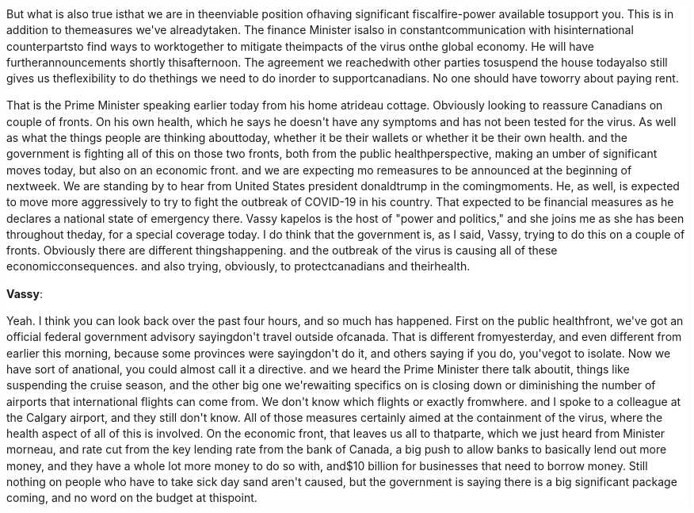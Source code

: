 But what is also true isthat we are in theenviable position ofhaving significant fiscalfire-power available tosupport you.
This is in addition to themeasures we've alreadytaken.
The finance Minister isalso in constantcommunication with hisinternational counterpartsto find ways to worktogether to mitigate theimpacts of the virus onthe global economy.
He will have furtherannouncements shortly thisafternoon.
The agreement we reachedwith other parties tosuspend the house todayalso still gives us theflexibility to do thethings we need to do inorder to supportcanadians.
No one should have toworry about paying rent.



That is the Prime Minister speaking earlier today from his home atrideau cottage.
Obviously looking to reassure Canadians on couple of fronts.
On his own health, which he says he doesn't have any symptoms and has not been tested for the virus.
As well as what the things people are thinking abouttoday, whether it be their wallets or whether it be their own health.
and the government is fighting all of this on those two fronts, both from the public healthperspective, making an umber of significant moves today, but also on an economic front.
and we are expecting mo remeasures to be announced at the beginning of nextweek.
We are standing by to hear from United States president donaldtrump in the comingmoments.
He, as well, is expected to move more aggressively to try to fight the outbreak of COVID-19 in his country.
That expected to be financial measures as he declares a national state of emergency there.
Vassy kapelos is the host of "power and politics," and she joins me as she has been throughout theday, for a special coverage today.
I do think that the government is, as I said, Vassy, trying to do this on a couple of fronts.
Obviously there are different thingshappening.
and the outbreak of the virus is causing all of these economicconsequences.
and also trying, obviously, to protectcanadians and theirhealth.



**Vassy**:

Yeah.
I think you can look back over the past four hours, and so much has happened.
First on the public healthfront, we've got an official federal government advisory sayingdon't travel outside ofcanada.
That is different fromyesterday, and even different from earlier this morning, because some provinces were sayingdon't do it, and others saying if you do, you'vegot to isolate.
Now we have sort of anational, you could almost call it a directive.
and we heard the Prime Minister there talk aboutit, things like suspending the cruise season, and the other big one we'rewaiting specifics on is closing down or diminishing the number of airports that international flights can come from.
We don't know which flights or exactly fromwhere.
and I spoke to a colleague at the Calgary airport, and they still don't know.
All of those measures certainly aimed at the containment of the virus, where the health aspect of all of this is involved.
On the economic front, that leaves us all to thatparte, which we just heard from Minister morneau, and rate cut from the key lending rate from the bank of Canada, a big push to allow banks to basically lend out more money, and they have a whole lot more money to do so with, and$10 billion for businesses that need to borrow money.
Still nothing on people who have to take sick day sand aren't caused, but the government is saying there is a big significant package coming, and no word on the budget at thispoint.
